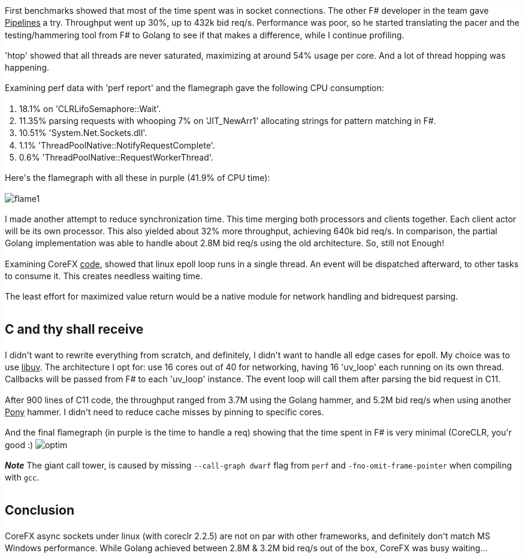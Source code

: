 First benchmarks showed that most of the time spent was in socket connections. The other F# developer in the team gave [Pipelines](https://devblogs.microsoft.com/dotnet/system-io-pipelines-high-performance-io-in-net/) a try.  Throughput went up 30%, up to 432k bid req/s. Performance was poor, so he started translating the pacer and the testing/hammering tool from F# to Golang to see if that makes a difference, while I continue profiling.

'htop' showed that all threads are never saturated, maximizing at around 54% usage per core. And a lot of thread hopping was happening.

Examining perf data with 'perf report' and the flamegraph gave the following CPU consumption:
1. 18.1% on 'CLRLifoSemaphore::Wait'.
2. 11.35% parsing requests with whooping 7% on 'JIT_NewArr1' allocating strings for pattern matching in F#.
3. 10.51% 'System.Net.Sockets.dll'.
4. 1.1% 'ThreadPoolNative::NotifyRequestComplete'.
5. 0.6% 'ThreadPoolNative::RequestWorkerThread'.

Here's the flamegraph with all these in purple (41.9% of CPU time):

![flame1](flamegraph-no-optim.png)

I made another attempt to reduce synchronization time. This time merging both processors and clients together. Each client actor will be its own processor. This also yielded about 32% more throughput, achieving 640k bid req/s. In comparison, the partial Golang implementation was able to handle about 2.8M bid req/s using the old architecture. So, still not Enough!

Examining CoreFX [code](https://github.com/dotnet/corefx/blob/27dae83598c87e3cf4b139c8c981c13fe8e9a81e/src/System.Net.Sockets/src/System/Net/Sockets/SocketAsyncEngine.Unix.cs#L303), showed that linux epoll loop runs in a single thread. An event will be dispatched afterward, to other tasks to consume it. This creates needless waiting time.

The least effort for maximized value return would be a native module for network handling and bidrequest parsing.

## C and thy shall receive
I didn't want to rewrite everything from scratch, and definitely, I didn't want to handle all edge cases for epoll. My choice was to use [libuv](https://libuv.org/). The architecture I opt for: use 16 cores out of 40 for networking, having 16 'uv_loop' each running on its own thread. Callbacks will be passed from F# to each 'uv_loop' instance. The event loop will call them after parsing the bid request in C11.

After 900 lines of C11 code, the throughput ranged from 3.7M using the Golang hammer, and 5.2M bid req/s when using another [Pony](https://www.ponylang.io/) hammer. I didn't  need to reduce cache misses by pinning to specific cores.

And the final flamegraph (in purple is the time to handle a req) showing that the time spent in F# is very minimal (CoreCLR, you'r good :)
![optim](flamegraph-optim.png)

***Note*** The giant call tower, is caused by missing `--call-graph dwarf` flag from `perf` and `-fno-omit-frame-pointer` when compiling with `gcc`.

## Conclusion
CoreFX async sockets under linux (with coreclr 2.2.5) are not on par with other frameworks, and definitely don't match MS Windows performance. While Golang achieved between 2.8M & 3.2M bid req/s out of the box, CoreFX was busy waiting...

